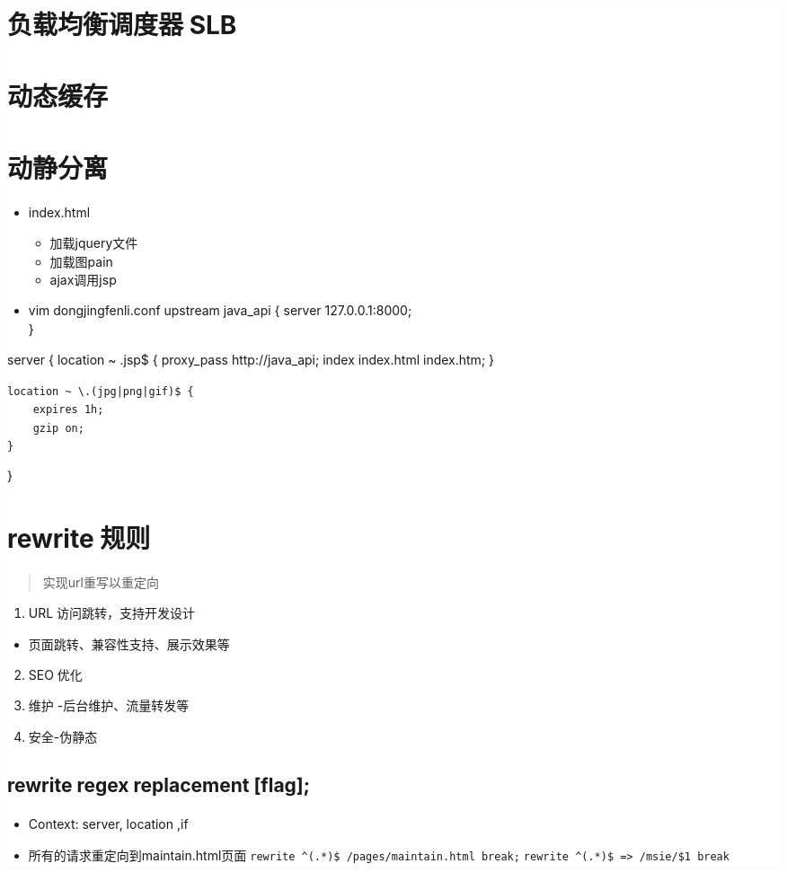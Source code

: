 



# 负载均衡调度器 SLB

# 动态缓存


# 动静分离
- index.html
	+ 加载jquery文件
	+ 加载图pain
	+ ajax调用jsp
	

- vim dongjingfenli.conf
upstream java_api {
	server 127.0.0.1:8000;	
}

server {
	location ~ \.jsp$ {
		proxy_pass http://java_api;
		index index.html index.htm;
	}

	location ~ \.(jpg|png|gif)$ {
		expires 1h;
		gzip on;
	}
}


# rewrite 规则
> 实现url重写以重定向

1. URL 访问跳转，支持开发设计
- 页面跳转、兼容性支持、展示效果等

2. SEO 优化

3. 维护
-后台维护、流量转发等

4. 安全-伪静态

## rewrite regex replacement [flag];
- Context: server, location ,if

- 所有的请求重定向到maintain.html页面
`rewrite ^(.*)$ /pages/maintain.html break;`
`rewrite ^(.*)$ => /msie/$1 break`
